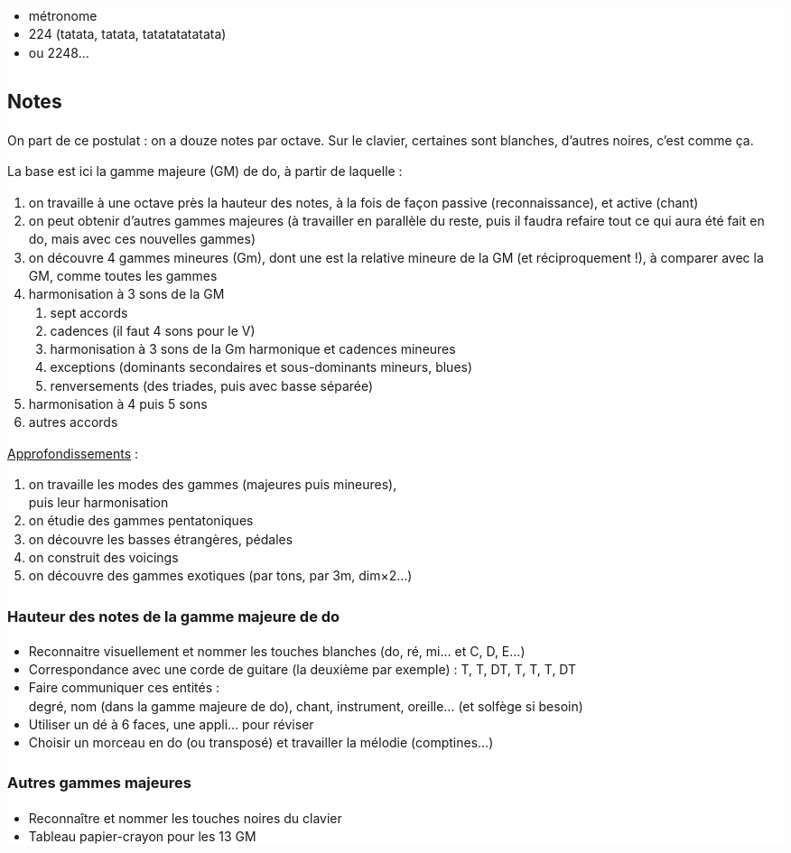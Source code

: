 * métronome
* 224 (tatata, tatata, tatatatatatata)
* ou 2248…

## Notes

On part de ce postulat : on a douze notes par octave. Sur le clavier, certaines
sont blanches, d’autres noires, c’est comme ça.

La base est ici la gamme majeure (GM) de do, à partir de laquelle :

1. on travaille à une octave près la hauteur des notes, à la fois de façon passive (reconnaissance), et active (chant)
1. on peut obtenir d’autres gammes majeures (à travailler en parallèle du
   reste, puis il faudra refaire tout ce qui aura été fait en do, mais avec ces
   nouvelles gammes)
1. on découvre 4 gammes mineures (Gm), dont une est la relative mineure de la
   GM (et réciproquement !), à comparer avec la GM, comme toutes les gammes
1. harmonisation à 3 sons de la GM
   1. sept accords
   1. cadences (il faut 4 sons pour le V)
   1. harmonisation à 3 sons de la Gm harmonique et cadences mineures
   1. exceptions (dominants secondaires et sous-dominants mineurs, blues)
   1. renversements (des triades, puis avec basse séparée)
1. harmonisation à 4 puis 5 sons
1. autres accords

[Approfondissements](#approfondissements) :

1. on travaille les modes des gammes (majeures puis mineures),  
   puis leur harmonisation
1. on étudie des gammes pentatoniques
1. on découvre les basses étrangères, pédales
1. on construit des voicings
1. on découvre des gammes exotiques (par tons, par 3m, dim×2…)

### Hauteur des notes de la gamme majeure de do

* Reconnaitre visuellement et nommer les touches blanches (do, ré, mi… et
  C, D, E…)
* Correspondance avec une corde de guitare (la deuxième par exemple) :
  T, T, DT, T, T, T, DT
* Faire communiquer ces entités :  
  degré, nom (dans la gamme majeure de do), chant, instrument, oreille…
  (et solfège si besoin)
* Utiliser un dé à 6 faces, une appli… pour réviser
* Choisir un morceau en do (ou transposé) et travailler la mélodie (comptines…)

### Autres gammes majeures

* Reconnaître et nommer les touches noires du clavier
* Tableau papier-crayon pour les 13 GM
